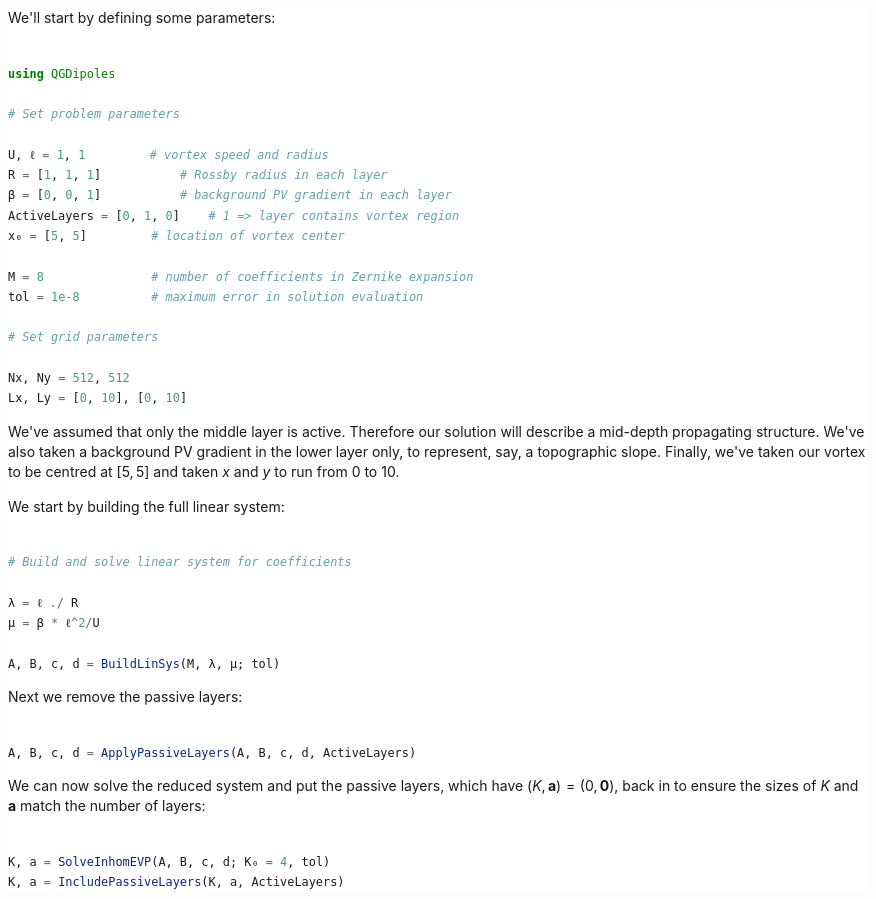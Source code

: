 We'll start by defining some parameters:

```julia

using QGDipoles

# Set problem parameters

U, ℓ = 1, 1			# vortex speed and radius
R = [1, 1, 1]			# Rossby radius in each layer
β = [0, 0, 1]			# background PV gradient in each layer
ActiveLayers = [0, 1, 0]	# 1 => layer contains vortex region
x₀ = [5, 5]			# location of vortex center

M = 8				# number of coefficients in Zernike expansion
tol = 1e-8			# maximum error in solution evaluation

# Set grid parameters

Nx, Ny = 512, 512
Lx, Ly = [0, 10], [0, 10]

```

We've assumed that only the middle layer is active.
Therefore our solution will describe a mid-depth propagating structure. We've also taken a background PV gradient in the lower layer only, to represent, say, a topographic slope.
Finally, we've taken our vortex to be centred at $[5, 5]$ and taken $x$ and $y$ to run from $0$ to $10$.

We start by building the full linear system:

```julia

# Build and solve linear system for coefficients

λ = ℓ ./ R
μ = β * ℓ^2/U

A, B, c, d = BuildLinSys(M, λ, μ; tol)

```

Next we remove the passive layers:

```julia

A, B, c, d = ApplyPassiveLayers(A, B, c, d, ActiveLayers)

```

We can now solve the reduced system and put the passive layers, which have $(K, \textbf{a}) = (0, \textbf{0})$, back in to ensure the sizes of $K$ and $\textbf{a}$ match the number of layers:

```julia

K, a = SolveInhomEVP(A, B, c, d; K₀ = 4, tol)
K, a = IncludePassiveLayers(K, a, ActiveLayers)

```
